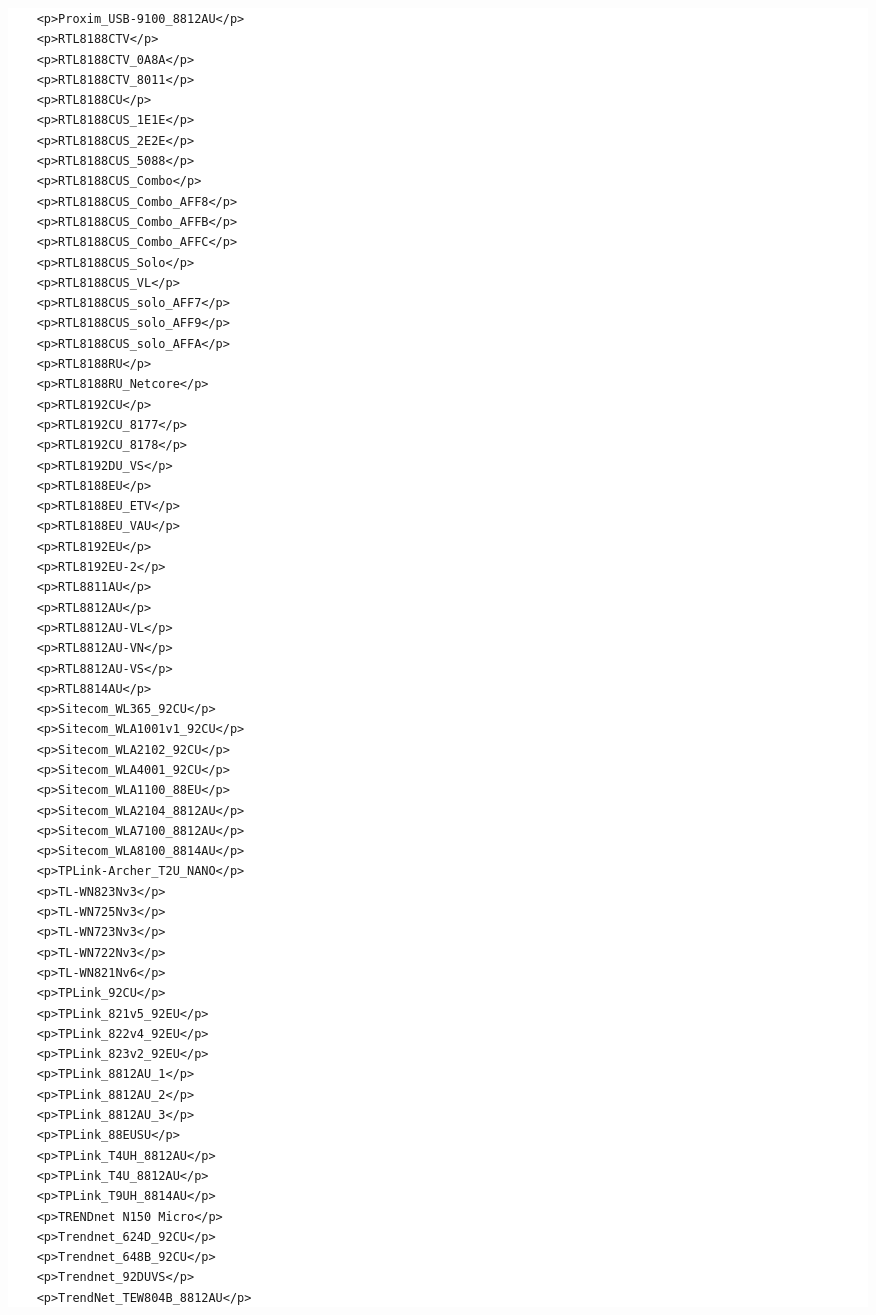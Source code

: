 		<p>Proxim_USB-9100_8812AU</p>
		<p>RTL8188CTV</p>
		<p>RTL8188CTV_0A8A</p>
		<p>RTL8188CTV_8011</p>
		<p>RTL8188CU</p>
		<p>RTL8188CUS_1E1E</p>
		<p>RTL8188CUS_2E2E</p>
		<p>RTL8188CUS_5088</p>
		<p>RTL8188CUS_Combo</p>
		<p>RTL8188CUS_Combo_AFF8</p>
		<p>RTL8188CUS_Combo_AFFB</p>
		<p>RTL8188CUS_Combo_AFFC</p>
		<p>RTL8188CUS_Solo</p>
		<p>RTL8188CUS_VL</p>
		<p>RTL8188CUS_solo_AFF7</p>
		<p>RTL8188CUS_solo_AFF9</p>
		<p>RTL8188CUS_solo_AFFA</p>
		<p>RTL8188RU</p>
		<p>RTL8188RU_Netcore</p>
		<p>RTL8192CU</p>
		<p>RTL8192CU_8177</p>
		<p>RTL8192CU_8178</p>
		<p>RTL8192DU_VS</p>
		<p>RTL8188EU</p>
		<p>RTL8188EU_ETV</p>
		<p>RTL8188EU_VAU</p>
		<p>RTL8192EU</p>
		<p>RTL8192EU-2</p>
		<p>RTL8811AU</p>
		<p>RTL8812AU</p>
		<p>RTL8812AU-VL</p>
		<p>RTL8812AU-VN</p>
		<p>RTL8812AU-VS</p>
		<p>RTL8814AU</p>
		<p>Sitecom_WL365_92CU</p>
		<p>Sitecom_WLA1001v1_92CU</p>
		<p>Sitecom_WLA2102_92CU</p>
		<p>Sitecom_WLA4001_92CU</p>
		<p>Sitecom_WLA1100_88EU</p>
		<p>Sitecom_WLA2104_8812AU</p>
		<p>Sitecom_WLA7100_8812AU</p>
		<p>Sitecom_WLA8100_8814AU</p>
		<p>TPLink-Archer_T2U_NANO</p>
		<p>TL-WN823Nv3</p>
		<p>TL-WN725Nv3</p>
		<p>TL-WN723Nv3</p>
		<p>TL-WN722Nv3</p>
		<p>TL-WN821Nv6</p>
		<p>TPLink_92CU</p>
		<p>TPLink_821v5_92EU</p>
		<p>TPLink_822v4_92EU</p>
		<p>TPLink_823v2_92EU</p>
		<p>TPLink_8812AU_1</p>
		<p>TPLink_8812AU_2</p>
		<p>TPLink_8812AU_3</p>
		<p>TPLink_88EUSU</p>
		<p>TPLink_T4UH_8812AU</p>
		<p>TPLink_T4U_8812AU</p>
		<p>TPLink_T9UH_8814AU</p>
		<p>TRENDnet N150 Micro</p>
		<p>Trendnet_624D_92CU</p>
		<p>Trendnet_648B_92CU</p>
		<p>Trendnet_92DUVS</p>
		<p>TrendNet_TEW804B_8812AU</p>